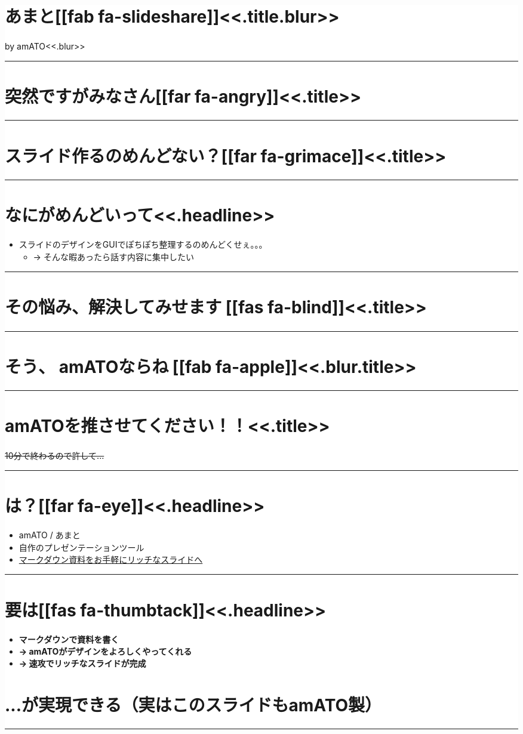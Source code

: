 # あまと[[fab fa-slideshare]]<<.title.blur>>
by amATO<<.blur>>

---
# 突然ですがみなさん[[far fa-angry]]<<.title>>

---
# スライド作るのめんどない？[[far fa-grimace]]<<.title>>

---
# なにがめんどいって<<.headline>>
- スライドのデザインをGUIでぽちぽち整理するのめんどくせぇ。。。
    - → そんな暇あったら話す内容に集中したい

---
# **その悩み、解決してみせます** [[fas fa-blind]]<<.title>>

---
# そう、 amATOならね [[fab fa-apple]]<<.blur.title>>

---
# amATOを推させてください！！<<.title>>
~~10分で終わるので許して...~~

---
# は？[[far fa-eye]]<<.headline>>

- amATO / あまと
- 自作のプレゼンテーションツール
- <u>マークダウン資料をお手軽にリッチなスライドへ</u>

---
# 要は[[fas fa-thumbtack]]<<.headline>>
- **マークダウンで資料を書く**
- **→ amATOがデザインをよろしくやってくれる**
- **→ 速攻でリッチなスライドが完成**
# ...が実現できる（実はこのスライドもamATO製）

---